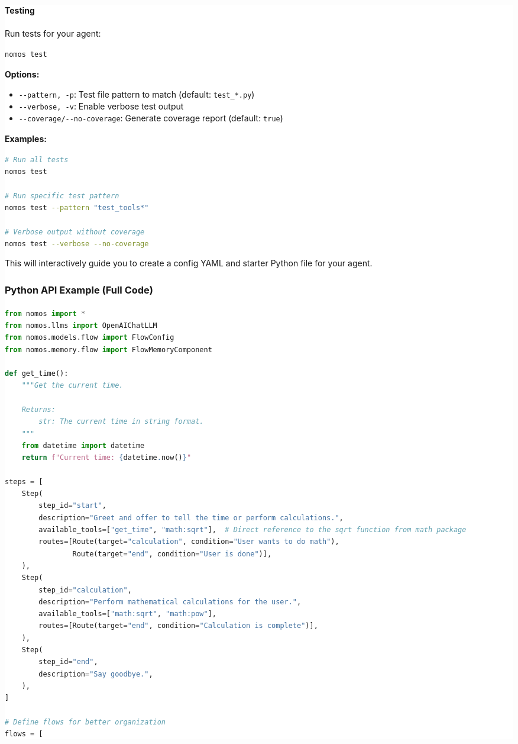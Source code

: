 #### Testing

Run tests for your agent:

```bash
nomos test
```

**Options:**
- `--pattern, -p`: Test file pattern to match (default: `test_*.py`)
- `--verbose, -v`: Enable verbose test output
- `--coverage/--no-coverage`: Generate coverage report (default: `true`)

**Examples:**
```bash
# Run all tests
nomos test

# Run specific test pattern
nomos test --pattern "test_tools*"

# Verbose output without coverage
nomos test --verbose --no-coverage
```

This will interactively guide you to create a config YAML and starter Python file for your agent.

### Python API Example (Full Code)

```python
from nomos import *
from nomos.llms import OpenAIChatLLM
from nomos.models.flow import FlowConfig
from nomos.memory.flow import FlowMemoryComponent

def get_time():
    """Get the current time.

    Returns:
        str: The current time in string format.
    """
    from datetime import datetime
    return f"Current time: {datetime.now()}"

steps = [
    Step(
        step_id="start",
        description="Greet and offer to tell the time or perform calculations.",
        available_tools=["get_time", "math:sqrt"],  # Direct reference to the sqrt function from math package
        routes=[Route(target="calculation", condition="User wants to do math"),
                Route(target="end", condition="User is done")],
    ),
    Step(
        step_id="calculation",
        description="Perform mathematical calculations for the user.",
        available_tools=["math:sqrt", "math:pow"],
        routes=[Route(target="end", condition="Calculation is complete")],
    ),
    Step(
        step_id="end",
        description="Say goodbye.",
    ),
]

# Define flows for better organization
flows = [
```